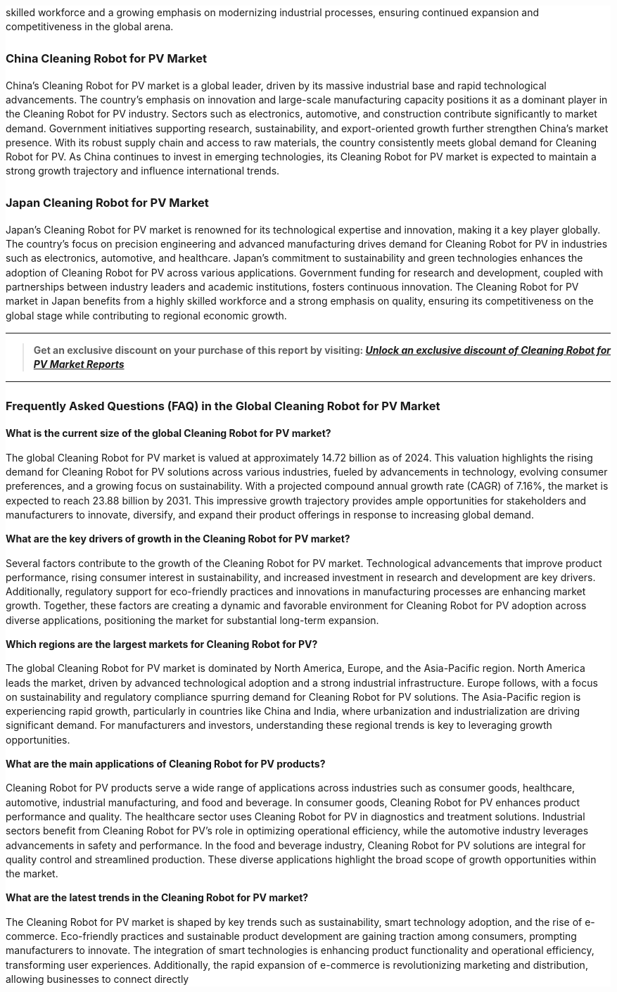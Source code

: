 skilled workforce and a growing emphasis on modernizing industrial processes, ensuring continued expansion and competitiveness in the global arena.</p><h3>China Cleaning Robot for PV Market</h3><p>China&rsquo;s Cleaning Robot for PV market is a global leader, driven by its massive industrial base and rapid technological advancements. The country&rsquo;s emphasis on innovation and large-scale manufacturing capacity positions it as a dominant player in the Cleaning Robot for PV industry. Sectors such as electronics, automotive, and construction contribute significantly to market demand. Government initiatives supporting research, sustainability, and export-oriented growth further strengthen China&rsquo;s market presence. With its robust supply chain and access to raw materials, the country consistently meets global demand for Cleaning Robot for PV. As China continues to invest in emerging technologies, its Cleaning Robot for PV market is expected to maintain a strong growth trajectory and influence international trends.</p><h3>Japan Cleaning Robot for PV Market</h3><p>Japan&rsquo;s Cleaning Robot for PV market is renowned for its technological expertise and innovation, making it a key player globally. The country&rsquo;s focus on precision engineering and advanced manufacturing drives demand for Cleaning Robot for PV in industries such as electronics, automotive, and healthcare. Japan&rsquo;s commitment to sustainability and green technologies enhances the adoption of Cleaning Robot for PV across various applications. Government funding for research and development, coupled with partnerships between industry leaders and academic institutions, fosters continuous innovation. The Cleaning Robot for PV market in Japan benefits from a highly skilled workforce and a strong emphasis on quality, ensuring its competitiveness on the global stage while contributing to regional economic growth.</p><hr /><blockquote><p><strong>Get an exclusive discount on your purchase of this report by visiting: <em><a href="://marketresearchpulse.com/ask-for-discount/64453?utm_source=Github&amp;utm_medium=030">Unlock an exclusive discount of Cleaning Robot for PV Market Reports</a></em>&nbsp;</strong></p></blockquote><hr /><h3>Frequently Asked Questions (FAQ) in the Global Cleaning Robot for PV Market</h3><p><strong>What is the current size of the global Cleaning Robot for PV market?</strong></p><p>The global Cleaning Robot for PV market is valued at approximately 14.72 billion as of 2024. This valuation highlights the rising demand for Cleaning Robot for PV solutions across various industries, fueled by advancements in technology, evolving consumer preferences, and a growing focus on sustainability. With a projected compound annual growth rate (CAGR) of 7.16%, the market is expected to reach 23.88 billion by 2031. This impressive growth trajectory provides ample opportunities for stakeholders and manufacturers to innovate, diversify, and expand their product offerings in response to increasing global demand.</p><p><strong>What are the key drivers of growth in the Cleaning Robot for PV market?</strong></p><p>Several factors contribute to the growth of the Cleaning Robot for PV market. Technological advancements that improve product performance, rising consumer interest in sustainability, and increased investment in research and development are key drivers. Additionally, regulatory support for eco-friendly practices and innovations in manufacturing processes are enhancing market growth. Together, these factors are creating a dynamic and favorable environment for Cleaning Robot for PV adoption across diverse applications, positioning the market for substantial long-term expansion.</p><p><strong>Which regions are the largest markets for Cleaning Robot for PV?</strong></p><p>The global Cleaning Robot for PV market is dominated by North America, Europe, and the Asia-Pacific region. North America leads the market, driven by advanced technological adoption and a strong industrial infrastructure. Europe follows, with a focus on sustainability and regulatory compliance spurring demand for Cleaning Robot for PV solutions. The Asia-Pacific region is experiencing rapid growth, particularly in countries like China and India, where urbanization and industrialization are driving significant demand. For manufacturers and investors, understanding these regional trends is key to leveraging growth opportunities.</p><p><strong>What are the main applications of Cleaning Robot for PV products?</strong></p><p>Cleaning Robot for PV products serve a wide range of applications across industries such as consumer goods, healthcare, automotive, industrial manufacturing, and food and beverage. In consumer goods, Cleaning Robot for PV enhances product performance and quality. The healthcare sector uses Cleaning Robot for PV in diagnostics and treatment solutions. Industrial sectors benefit from Cleaning Robot for PV&rsquo;s role in optimizing operational efficiency, while the automotive industry leverages advancements in safety and performance. In the food and beverage industry, Cleaning Robot for PV solutions are integral for quality control and streamlined production. These diverse applications highlight the broad scope of growth opportunities within the market.</p><p><strong>What are the latest trends in the Cleaning Robot for PV market?</strong></p><p>The Cleaning Robot for PV market is shaped by key trends such as sustainability, smart technology adoption, and the rise of e-commerce. Eco-friendly practices and sustainable product development are gaining traction among consumers, prompting manufacturers to innovate. The integration of smart technologies is enhancing product functionality and operational efficiency, transforming user experiences. Additionally, the rapid expansion of e-commerce is revolutionizing marketing and distribution, allowing businesses to connect directly